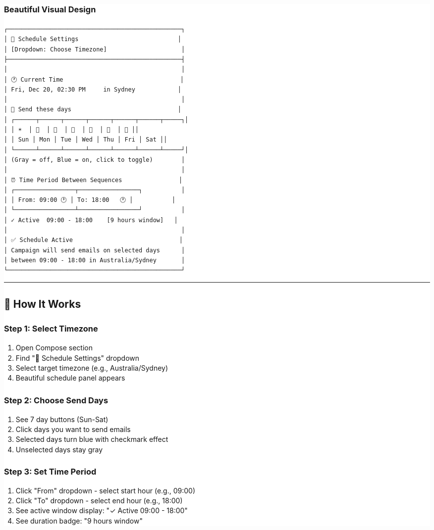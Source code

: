 ### Beautiful Visual Design

```
┌─────────────────────────────────────────────────┐
│ 📅 Schedule Settings                            │
│ [Dropdown: Choose Timezone]                     │
├─────────────────────────────────────────────────┤
│                                                 │
│ 🕐 Current Time                                 │
│ Fri, Dec 20, 02:30 PM     in Sydney            │
│                                                 │
│ 📆 Send these days                              │
│ ┌──────┬──────┬──────┬──────┬──────┬──────┬─────┐│
│ │ ☀️  │ 📅  │ 📅  │ 📅  │ 📅  │ 📅  │ 🌙 ││
│ │ Sun │ Mon │ Tue │ Wed │ Thu │ Fri │ Sat ││
│ └──────┴──────┴──────┴──────┴──────┴──────┴─────┘│
│ (Gray = off, Blue = on, click to toggle)        │
│                                                 │
│ ⏰ Time Period Between Sequences                │
│ ┌─────────────────┬─────────────────┐           │
│ │ From: 09:00 🕐 │ To: 18:00   🕐 │           │
│ └─────────────────┴─────────────────┘           │
│ ✓ Active  09:00 - 18:00    [9 hours window]   │
│                                                 │
│ ✅ Schedule Active                              │
│ Campaign will send emails on selected days      │
│ between 09:00 - 18:00 in Australia/Sydney       │
└─────────────────────────────────────────────────┘
```

---

## 🚀 How It Works

### Step 1: Select Timezone
1. Open Compose section
2. Find "📅 Schedule Settings" dropdown
3. Select target timezone (e.g., Australia/Sydney)
4. Beautiful schedule panel appears

### Step 2: Choose Send Days
1. See 7 day buttons (Sun-Sat)
2. Click days you want to send emails
3. Selected days turn blue with checkmark effect
4. Unselected days stay gray

### Step 3: Set Time Period
1. Click "From" dropdown - select start hour (e.g., 09:00)
2. Click "To" dropdown - select end hour (e.g., 18:00)
3. See active window display: "✓ Active 09:00 - 18:00"
4. See duration badge: "9 hours window"
